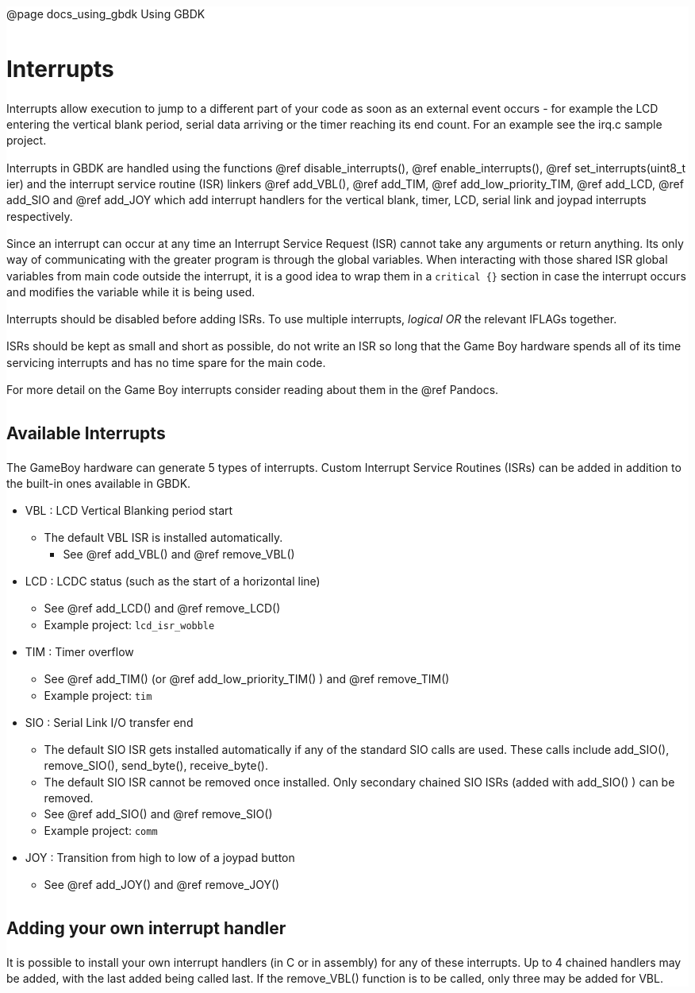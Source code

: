 @page docs_using_gbdk Using GBDK


# Interrupts
Interrupts allow execution to jump to a different part of your code as soon as an external event occurs - for example the LCD entering the vertical blank period, serial data arriving or the timer reaching its end count. For an example see the irq.c sample project.

Interrupts in GBDK are handled using the functions @ref disable_interrupts(), @ref enable_interrupts(), @ref set_interrupts(uint8_t ier) and the interrupt service routine (ISR) linkers @ref add_VBL(), @ref add_TIM, @ref add_low_priority_TIM, @ref add_LCD, @ref add_SIO and @ref add_JOY which add interrupt handlers for the vertical blank, timer, LCD, serial link and joypad interrupts respectively.

Since an interrupt can occur at any time an Interrupt Service Request (ISR) cannot take any arguments or return anything. Its only way of communicating with the greater program is through the global variables. When interacting with those shared ISR global variables from main code outside the interrupt, it is a good idea to wrap them in a `critical {}` section in case the interrupt occurs and modifies the variable while it is being used.

Interrupts should be disabled before adding ISRs. To use multiple interrupts, _logical OR_ the relevant IFLAGs together.

ISRs should be kept as small and short as possible, do not write an ISR so long that the Game Boy hardware spends all of its time servicing interrupts and has no time spare for the main code.

For more detail on the Game Boy interrupts consider reading about them in the @ref Pandocs.

## Available Interrupts
The GameBoy hardware can generate 5 types of interrupts. Custom Interrupt Service Routines (ISRs) can be added in addition to the built-in ones available in GBDK.

  - VBL : LCD Vertical Blanking period start
    - The default VBL ISR is installed automatically.
      - See @ref add_VBL() and @ref remove_VBL()

  - LCD : LCDC status (such as the start of a horizontal line)
    - See @ref add_LCD() and @ref remove_LCD()
    - Example project: `lcd_isr_wobble`

  - TIM : Timer overflow
    - See @ref add_TIM() (or @ref add_low_priority_TIM() ) and @ref remove_TIM()
    - Example project: `tim`

  - SIO : Serial Link I/O transfer end
    - The default SIO ISR gets installed automatically if any of the standard SIO calls are used. These calls include add_SIO(), remove_SIO(), send_byte(), receive_byte().
    - The default SIO ISR cannot be removed once installed. Only secondary chained SIO ISRs (added with add_SIO() ) can be removed.
    - See @ref add_SIO() and @ref remove_SIO()
    - Example project: `comm`

  - JOY : Transition from high to low of a joypad button
      - See @ref add_JOY() and @ref remove_JOY()

## Adding your own interrupt handler
It is possible to install your own interrupt handlers (in C or in assembly) for any of these interrupts. Up to 4 chained handlers may be added, with the last added being called last. If the remove_VBL() function is to be called, only three may be added for VBL.
